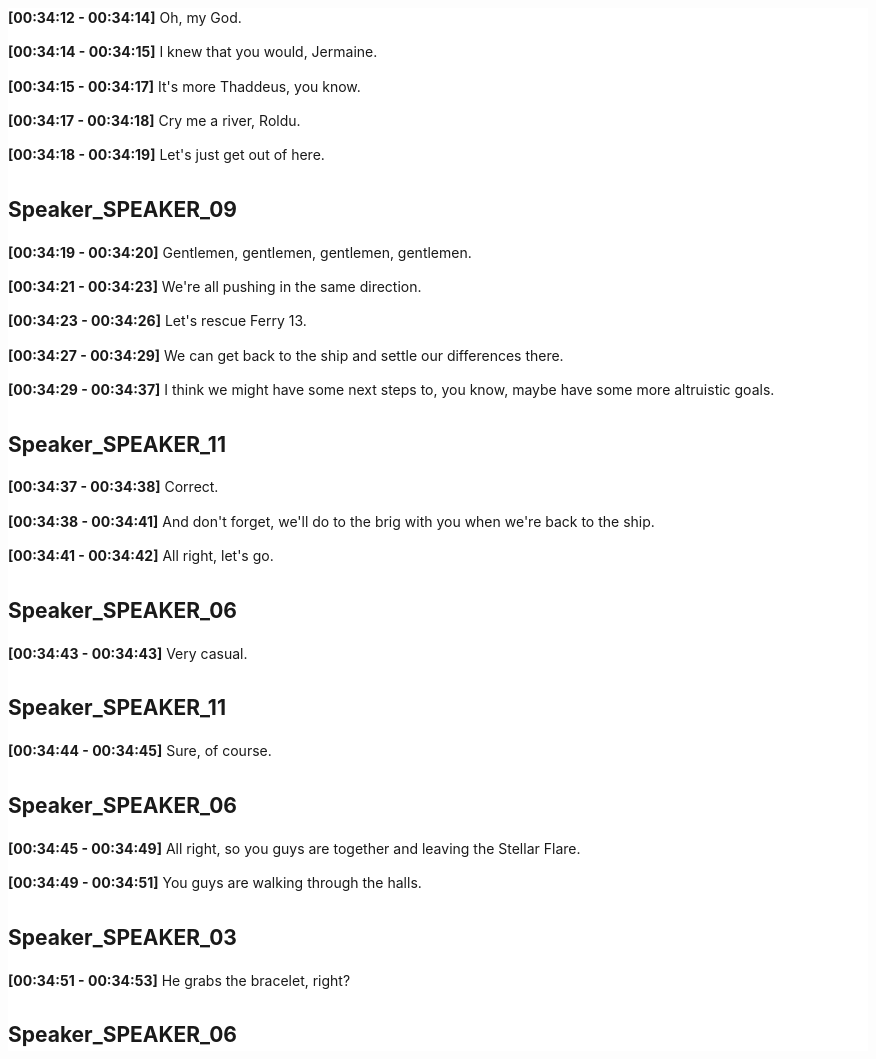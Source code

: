 **[00:34:12 - 00:34:14]** Oh, my God.

**[00:34:14 - 00:34:15]** I knew that you would, Jermaine.

**[00:34:15 - 00:34:17]** It's more Thaddeus, you know.

**[00:34:17 - 00:34:18]** Cry me a river, Roldu.

**[00:34:18 - 00:34:19]** Let's just get out of here.


## Speaker_SPEAKER_09

**[00:34:19 - 00:34:20]** Gentlemen, gentlemen, gentlemen, gentlemen.

**[00:34:21 - 00:34:23]** We're all pushing in the same direction.

**[00:34:23 - 00:34:26]** Let's rescue Ferry 13.

**[00:34:27 - 00:34:29]** We can get back to the ship and settle our differences there.

**[00:34:29 - 00:34:37]** I think we might have some next steps to, you know, maybe have some more altruistic goals.


## Speaker_SPEAKER_11

**[00:34:37 - 00:34:38]** Correct.

**[00:34:38 - 00:34:41]** And don't forget, we'll do to the brig with you when we're back to the ship.

**[00:34:41 - 00:34:42]** All right, let's go.


## Speaker_SPEAKER_06

**[00:34:43 - 00:34:43]** Very casual.


## Speaker_SPEAKER_11

**[00:34:44 - 00:34:45]** Sure, of course.


## Speaker_SPEAKER_06

**[00:34:45 - 00:34:49]** All right, so you guys are together and leaving the Stellar Flare.

**[00:34:49 - 00:34:51]** You guys are walking through the halls.


## Speaker_SPEAKER_03

**[00:34:51 - 00:34:53]** He grabs the bracelet, right?


## Speaker_SPEAKER_06
